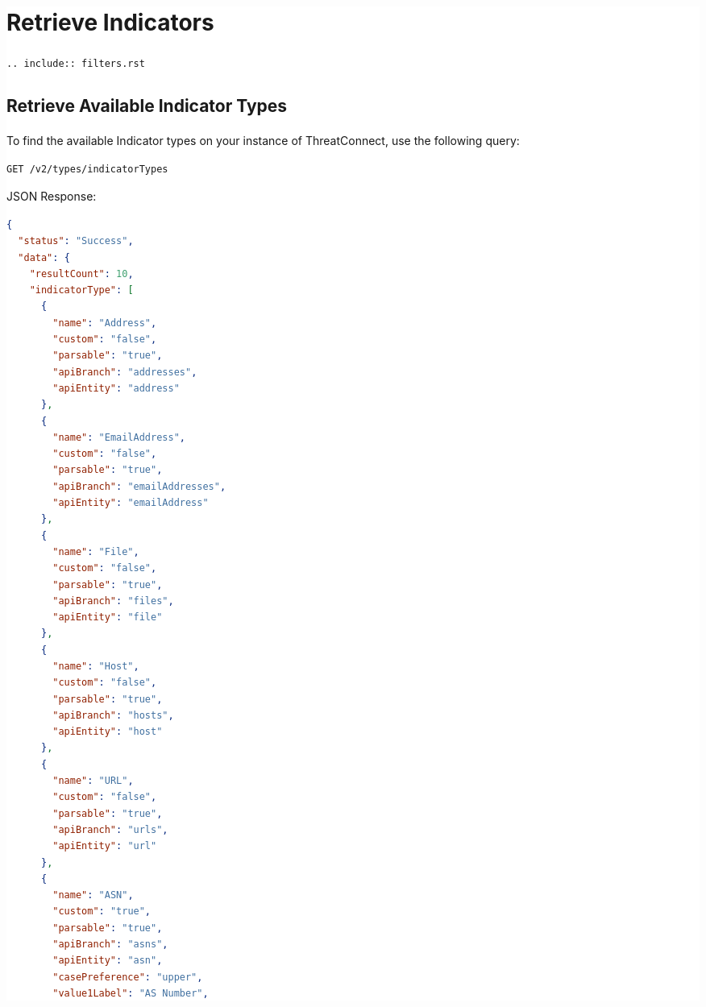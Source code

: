 # Retrieve Indicators

```eval_rst
.. include:: filters.rst
```

## Retrieve Available Indicator Types

To find the available Indicator types on your instance of ThreatConnect, use the following query:

```
GET /v2/types/indicatorTypes
```

JSON Response:

```json
{
  "status": "Success",
  "data": {
    "resultCount": 10,
    "indicatorType": [
      {
        "name": "Address",
        "custom": "false",
        "parsable": "true",
        "apiBranch": "addresses",
        "apiEntity": "address"
      },
      {
        "name": "EmailAddress",
        "custom": "false",
        "parsable": "true",
        "apiBranch": "emailAddresses",
        "apiEntity": "emailAddress"
      },
      {
        "name": "File",
        "custom": "false",
        "parsable": "true",
        "apiBranch": "files",
        "apiEntity": "file"
      },
      {
        "name": "Host",
        "custom": "false",
        "parsable": "true",
        "apiBranch": "hosts",
        "apiEntity": "host"
      },
      {
        "name": "URL",
        "custom": "false",
        "parsable": "true",
        "apiBranch": "urls",
        "apiEntity": "url"
      },
      {
        "name": "ASN",
        "custom": "true",
        "parsable": "true",
        "apiBranch": "asns",
        "apiEntity": "asn",
        "casePreference": "upper",
        "value1Label": "AS Number",
```